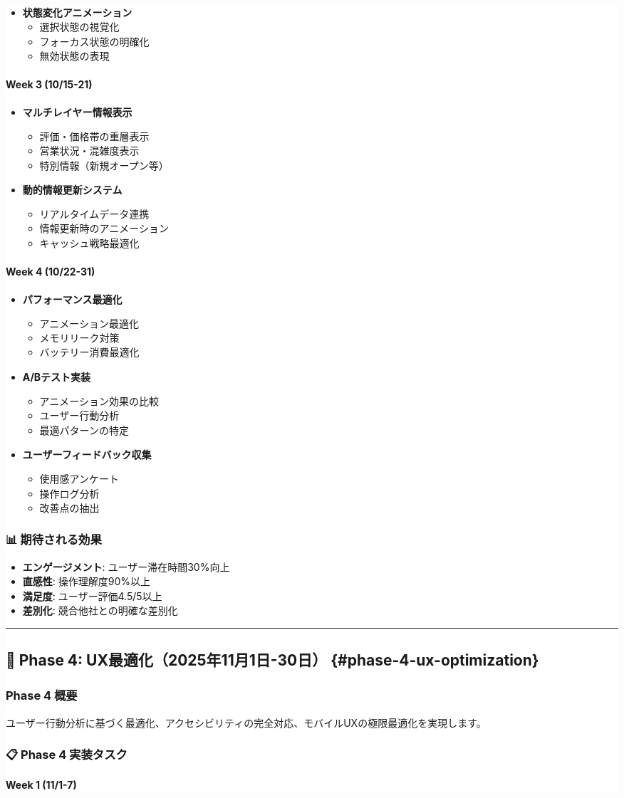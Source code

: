- **状態変化アニメーション**
  - 選択状態の視覚化
  - フォーカス状態の明確化
  - 無効状態の表現

#### Week 3 (10/15-21)

- **マルチレイヤー情報表示**
  - 評価・価格帯の重層表示
  - 営業状況・混雑度表示
  - 特別情報（新規オープン等）

- **動的情報更新システム**
  - リアルタイムデータ連携
  - 情報更新時のアニメーション
  - キャッシュ戦略最適化

#### Week 4 (10/22-31)

- **パフォーマンス最適化**
  - アニメーション最適化
  - メモリリーク対策
  - バッテリー消費最適化

- **A/Bテスト実装**
  - アニメーション効果の比較
  - ユーザー行動分析
  - 最適パターンの特定

- **ユーザーフィードバック収集**
  - 使用感アンケート
  - 操作ログ分析
  - 改善点の抽出

### 📊 期待される効果

- **エンゲージメント**: ユーザー滞在時間30%向上
- **直感性**: 操作理解度90%以上
- **満足度**: ユーザー評価4.5/5以上
- **差別化**: 競合他社との明確な差別化

---

## 🔧 Phase 4: UX最適化（2025年11月1日-30日） {#phase-4-ux-optimization}

### Phase 4 概要

ユーザー行動分析に基づく最適化、アクセシビリティの完全対応、モバイルUXの極限最適化を実現します。

### 📋 Phase 4 実装タスク

#### Week 1 (11/1-7)

